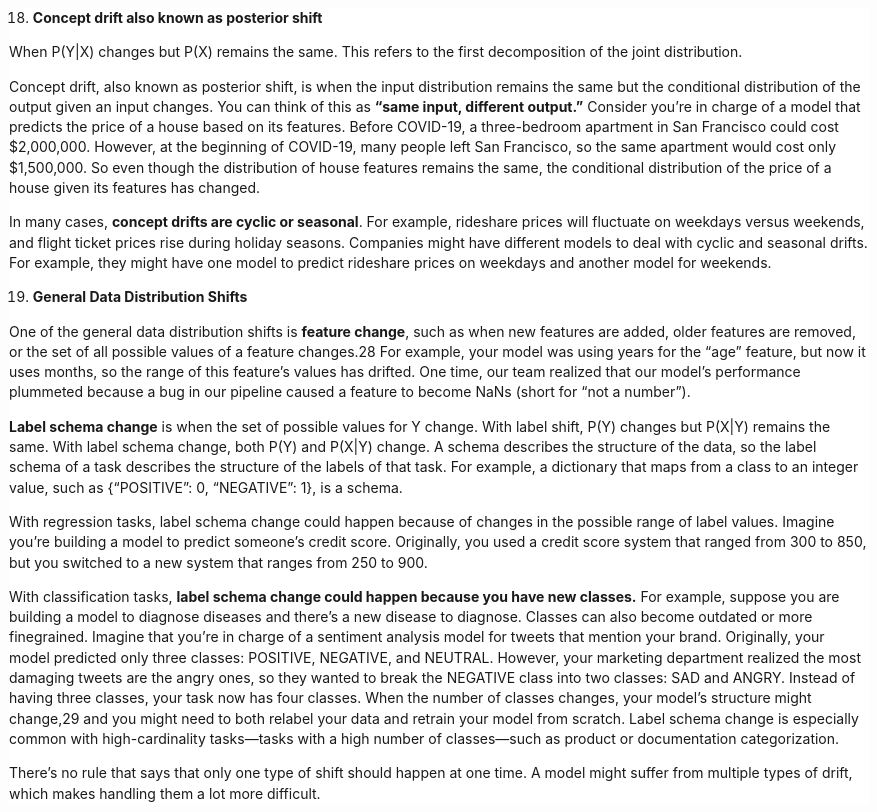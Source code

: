 18. **Concept drift also known as posterior shift**
    
When P(Y|X) changes but P(X) remains the same. This refers to the first decomposition of the joint distribution.

Concept drift, also known as posterior shift, is when the input distribution remains the same but the conditional distribution of the output given an input changes. You can think of this as **“same input, different output.”** Consider you’re in charge of a model that predicts the price of a house based on its features. Before COVID-19, a three-bedroom apartment in San Francisco could cost $2,000,000. However, at the beginning of COVID-19, many people left San Francisco, so the same apartment would cost only $1,500,000. So even though the distribution of house features remains the same, the conditional distribution of the price of a house given its features has changed.

In many cases, **concept drifts are cyclic or seasonal**. For example, rideshare prices will fluctuate on weekdays versus weekends, and flight ticket prices rise during holiday seasons. Companies might have different models to deal with cyclic and seasonal drifts. For example, they might have one model to predict rideshare prices on weekdays and another model for weekends.


19. **General Data Distribution Shifts**

One of the general data distribution shifts is **feature change**, such as when new features are added, older features are
removed, or the set of all possible values of a feature changes.28 For example, your
model was using years for the “age” feature, but now it uses months, so the range
of this feature’s values has drifted. One time, our team realized that our model’s
performance plummeted because a bug in our pipeline caused a feature to become
NaNs (short for “not a number”).

**Label schema change** is when the set of possible values for Y change. With label shift,
P(Y) changes but P(X|Y) remains the same. With label schema change, both P(Y) and
P(X|Y) change. A schema describes the structure of the data, so the label schema of
a task describes the structure of the labels of that task. For example, a dictionary that
maps from a class to an integer value, such as {“POSITIVE”: 0, “NEGATIVE”: 1}, is a
schema.

With regression tasks, label schema change could happen because of changes in the
possible range of label values. Imagine you’re building a model to predict someone’s
credit score. Originally, you used a credit score system that ranged from 300 to 850,
but you switched to a new system that ranges from 250 to 900.

With classification tasks, **label schema change could happen because you have new
classes.** For example, suppose you are building a model to diagnose diseases and
there’s a new disease to diagnose. Classes can also become outdated or more finegrained.
Imagine that you’re in charge of a sentiment analysis model for tweets
that mention your brand. Originally, your model predicted only three classes: POSITIVE,
NEGATIVE, and NEUTRAL. However, your marketing department realized
the most damaging tweets are the angry ones, so they wanted to break the NEGATIVE
class into two classes: SAD and ANGRY. Instead of having three classes,
your task now has four classes. When the number of classes changes, your model’s
structure might change,29 and you might need to both relabel your data and
retrain your model from scratch. Label schema change is especially common with
high-cardinality tasks—tasks with a high number of classes—such as product or
documentation categorization.

There’s no rule that says that only one type of shift should happen at one time. A
model might suffer from multiple types of drift, which makes handling them a lot
more difficult.
